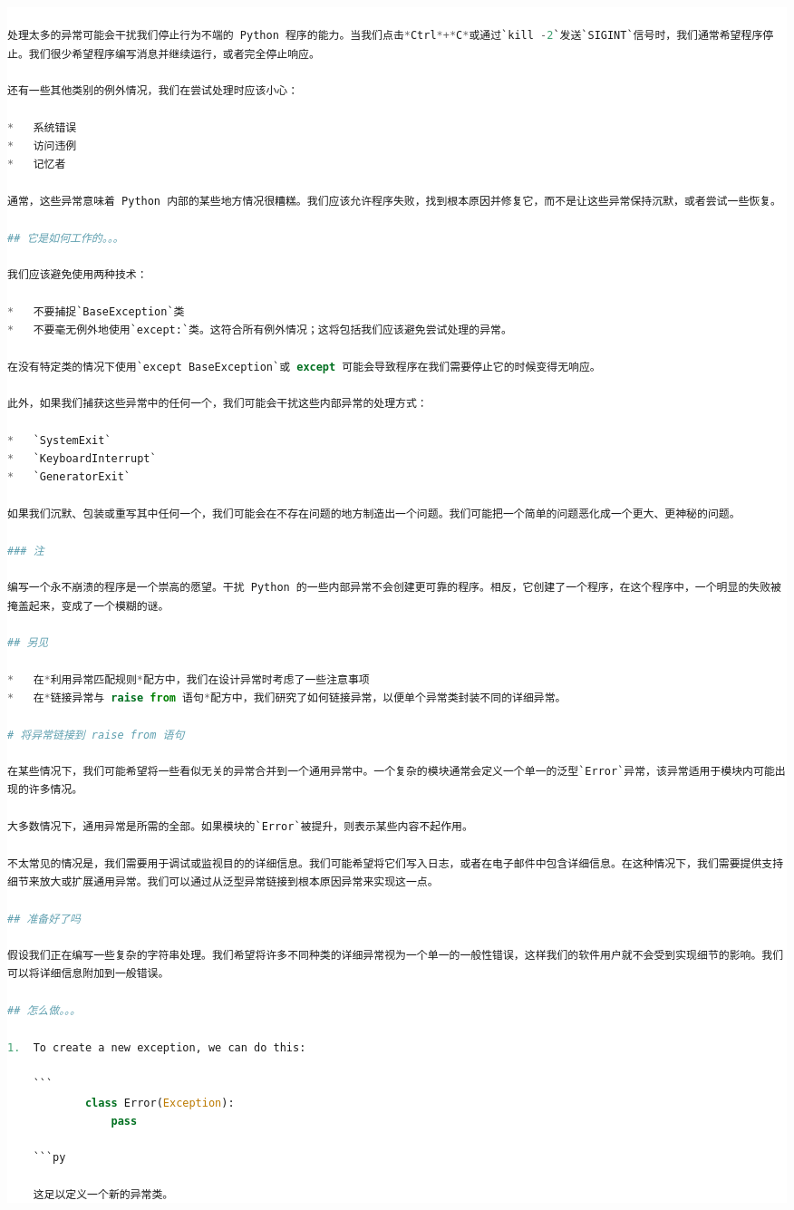 ```py

处理太多的异常可能会干扰我们停止行为不端的 Python 程序的能力。当我们点击*Ctrl*+*C*或通过`kill -2`发送`SIGINT`信号时，我们通常希望程序停止。我们很少希望程序编写消息并继续运行，或者完全停止响应。

还有一些其他类别的例外情况，我们在尝试处理时应该小心：

*   系统错误
*   访问违例
*   记忆者

通常，这些异常意味着 Python 内部的某些地方情况很糟糕。我们应该允许程序失败，找到根本原因并修复它，而不是让这些异常保持沉默，或者尝试一些恢复。

## 它是如何工作的。。。

我们应该避免使用两种技术：

*   不要捕捉`BaseException`类
*   不要毫无例外地使用`except:`类。这符合所有例外情况；这将包括我们应该避免尝试处理的异常。

在没有特定类的情况下使用`except BaseException`或 except 可能会导致程序在我们需要停止它的时候变得无响应。

此外，如果我们捕获这些异常中的任何一个，我们可能会干扰这些内部异常的处理方式：

*   `SystemExit`
*   `KeyboardInterrupt`
*   `GeneratorExit`

如果我们沉默、包装或重写其中任何一个，我们可能会在不存在问题的地方制造出一个问题。我们可能把一个简单的问题恶化成一个更大、更神秘的问题。

### 注

编写一个永不崩溃的程序是一个崇高的愿望。干扰 Python 的一些内部异常不会创建更可靠的程序。相反，它创建了一个程序，在这个程序中，一个明显的失败被掩盖起来，变成了一个模糊的谜。

## 另见

*   在*利用异常匹配规则*配方中，我们在设计异常时考虑了一些注意事项
*   在*链接异常与 raise from 语句*配方中，我们研究了如何链接异常，以便单个异常类封装不同的详细异常。

# 将异常链接到 raise from 语句

在某些情况下，我们可能希望将一些看似无关的异常合并到一个通用异常中。一个复杂的模块通常会定义一个单一的泛型`Error`异常，该异常适用于模块内可能出现的许多情况。

大多数情况下，通用异常是所需的全部。如果模块的`Error`被提升，则表示某些内容不起作用。

不太常见的情况是，我们需要用于调试或监视目的的详细信息。我们可能希望将它们写入日志，或者在电子邮件中包含详细信息。在这种情况下，我们需要提供支持细节来放大或扩展通用异常。我们可以通过从泛型异常链接到根本原因异常来实现这一点。

## 准备好了吗

假设我们正在编写一些复杂的字符串处理。我们希望将许多不同种类的详细异常视为一个单一的一般性错误，这样我们的软件用户就不会受到实现细节的影响。我们可以将详细信息附加到一般错误。

## 怎么做。。。

1.  To create a new exception, we can do this:

    ```
            class Error(Exception): 
                pass 

    ```py

    这足以定义一个新的异常类。

```